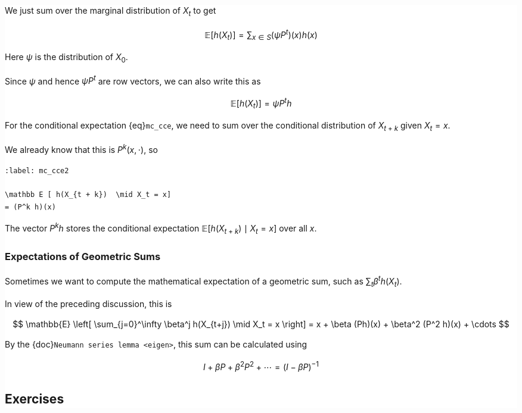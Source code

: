 
We just sum over the marginal  distribution  of $X_t$ to get

$$
\mathbb E [ h(X_t) ]
= \sum_{x \in S} (\psi P^t)(x) h(x)
$$

Here $\psi$ is the distribution of $X_0$.

Since $\psi$ and hence $\psi P^t$ are row vectors, we can also
write this as

$$
\mathbb E [ h(X_t) ]
=  \psi P^t h
$$

For the conditional expectation {eq}`mc_cce`, we need to sum over
the conditional distribution of $X_{t + k}$ given $X_t = x$.

We already know that this is $P^k(x, \cdot)$, so

```{math}
:label: mc_cce2

\mathbb E [ h(X_{t + k})  \mid X_t = x]
= (P^k h)(x)
```

The vector $P^k h$ stores the conditional expectation $\mathbb E [ h(X_{t + k})  \mid X_t = x]$ over all $x$.



### Expectations of Geometric Sums

Sometimes we want to compute the mathematical expectation of a geometric sum, such as
$\sum_t \beta^t h(X_t)$.

In view of the preceding discussion, this is

$$
\mathbb{E} 
    \left[
        \sum_{j=0}^\infty \beta^j h(X_{t+j}) \mid X_t 
        = x
    \right]
    = x + \beta (Ph)(x) + \beta^2 (P^2 h)(x) + \cdots
$$

By the {doc}`Neumann series lemma <eigen>`, this sum can be calculated using 

$$
    I + \beta P + \beta^2 P^2 + \cdots = (I - \beta P)^{-1}
$$


## Exercises
